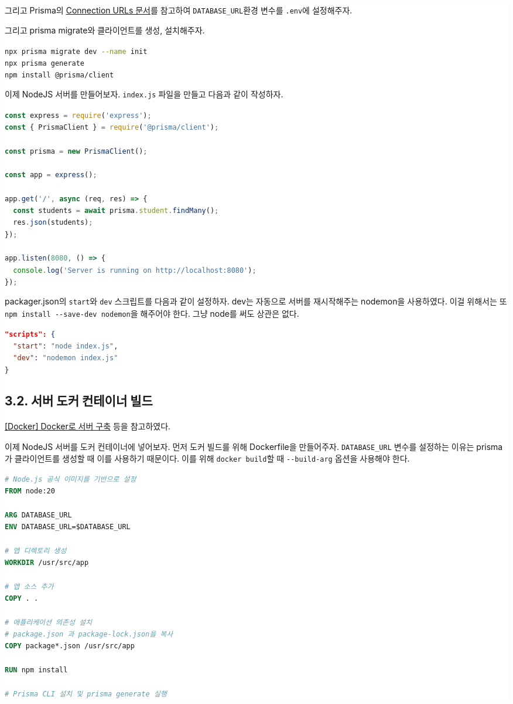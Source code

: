 그리고 Prisma의 [Connection URLs 문서](https://www.prisma.io/docs/orm/reference/connection-urls)를 참고하여 `DATABASE_URL`환경 변수를 `.env`에 설정해주자.

그리고 prisma migrate와 클라이언트를 생성, 설치해주자.

```bash
npx prisma migrate dev --name init
npx prisma generate
npm install @prisma/client
```

이제 NodeJS 서버를 만들어보자. `index.js` 파일을 만들고 다음과 같이 작성하자.

```javascript
const express = require('express');
const { PrismaClient } = require('@prisma/client');

const prisma = new PrismaClient();

const app = express();

app.get('/', async (req, res) => {
  const students = await prisma.student.findMany();
  res.json(students);
});

app.listen(8080, () => {
  console.log('Server is running on http://localhost:8080');
});
```

packager.json의 `start`와 `dev` 스크립트를 다음과 같이 설정하자. dev는 자동으로 서버를 재시작해주는 nodemon을 사용하였다. 이걸 위해서는 또 `npm install --save-dev nodemon`을 해주어야 한다. 그냥 node를 써도 상관은 없다.

```json
"scripts": {
  "start": "node index.js",
  "dev": "nodemon index.js"
}
```

## 3.2. 서버 도커 컨테이너 빌드

[[Docker] Docker로 서버 구축](https://ebbnflow.tistory.com/m/206) 등을 참고하였다.

이제 NodeJS 서버를 도커 컨테이너에 넣어보자. 먼저 도커 빌드를 위해 Dockerfile을 만들어주자. `DATABASE_URL` 변수를 설정하는 이유는 prisma가 클라이언트를 생성할 때 이를 사용하기 때문이다. 이를 위해 `docker build`할 때 `--build-arg` 옵션을 사용해야 한다.

```dockerfile
# Node.js 공식 이미지를 기반으로 설정
FROM node:20

ARG DATABASE_URL
ENV DATABASE_URL=$DATABASE_URL

# 앱 디렉토리 생성
WORKDIR /usr/src/app

# 앱 소스 추가
COPY . .

# 애플리케이션 의존성 설치
# package.json 과 package-lock.json을 복사
COPY package*.json /usr/src/app

RUN npm install

# Prisma CLI 설치 및 prisma generate 실행
```